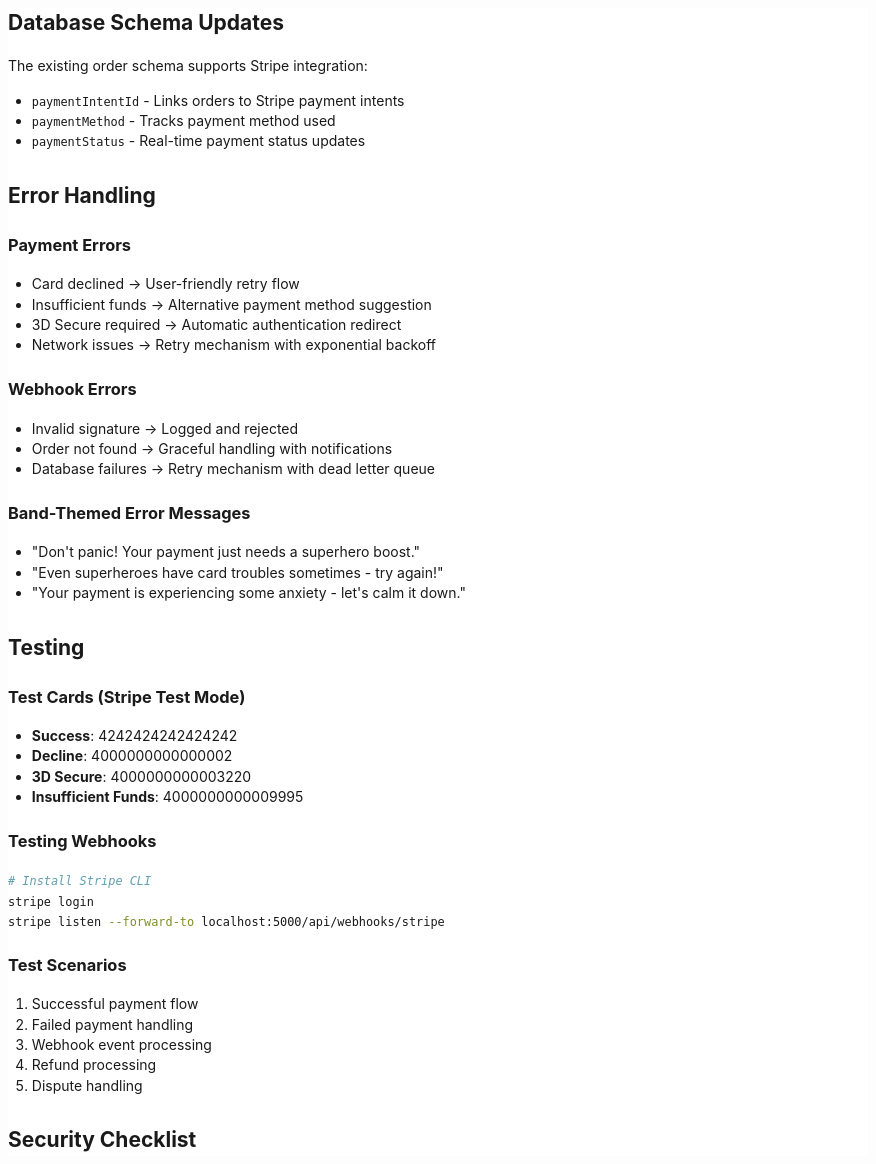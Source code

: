 ## Database Schema Updates

The existing order schema supports Stripe integration:

- `paymentIntentId` - Links orders to Stripe payment intents
- `paymentMethod` - Tracks payment method used
- `paymentStatus` - Real-time payment status updates

## Error Handling

### Payment Errors
- Card declined → User-friendly retry flow
- Insufficient funds → Alternative payment method suggestion
- 3D Secure required → Automatic authentication redirect
- Network issues → Retry mechanism with exponential backoff

### Webhook Errors
- Invalid signature → Logged and rejected
- Order not found → Graceful handling with notifications
- Database failures → Retry mechanism with dead letter queue

### Band-Themed Error Messages
- "Don't panic! Your payment just needs a superhero boost."
- "Even superheroes have card troubles sometimes - try again!"
- "Your payment is experiencing some anxiety - let's calm it down."

## Testing

### Test Cards (Stripe Test Mode)
- **Success**: 4242424242424242
- **Decline**: 4000000000000002
- **3D Secure**: 4000000000003220
- **Insufficient Funds**: 4000000000009995

### Testing Webhooks
```bash
# Install Stripe CLI
stripe login
stripe listen --forward-to localhost:5000/api/webhooks/stripe
```

### Test Scenarios
1. Successful payment flow
2. Failed payment handling
3. Webhook event processing
4. Refund processing
5. Dispute handling

## Security Checklist

